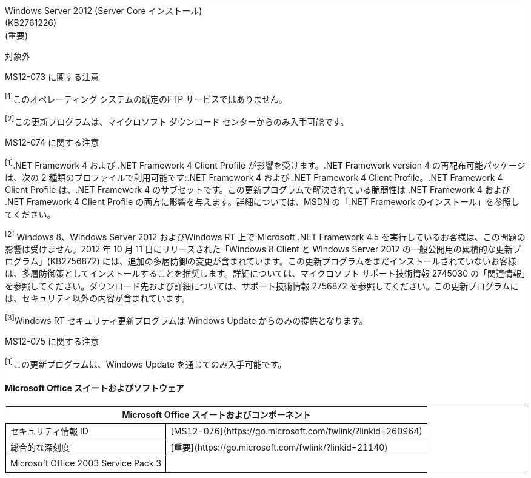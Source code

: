 [Windows Server 2012](https://www.microsoft.com/download/ja-jp/details.aspx?familyid=2e69d496-25b4-4f24-97e0-47cb59c178aa) (Server Core インストール)  
(KB2761226)  
(重要)
</td>
<td style="border:1px solid black;">
対象外
</td>
</tr>
</table>

<p></p>

 
MS12-073 に関する注意

<sup>[1]</sup>このオペレーティング システムの既定のFTP サービスではありません。

<sup>[2]</sup>この更新プログラムは、マイクロソフト ダウンロード センターからのみ入手可能です。

MS12-074 に関する注意

<sup>[1]</sup>.NET Framework 4 および .NET Framework 4 Client Profile が影響を受けます。.NET Framework version 4 の再配布可能パッケージは、次の 2 種類のプロファイルで利用可能です:.NET Framework 4 および .NET Framework 4 Client Profile。.NET Framework 4 Client Profile は、.NET Framework 4 のサブセットです。この更新プログラムで解決されている脆弱性は .NET Framework 4 および .NET Framework 4 Client Profile の両方に影響を与えます。詳細については、MSDN の「.NET Framework のインストール」を参照してください。

<sup>[2]</sup> Windows 8、Windows Server 2012 およびWindows RT 上で Microsoft .NET Framework 4.5 を実行しているお客様は、この問題の影響は受けません。2012 年 10 月 11 日にリリースされた「Windows 8 Client と Windows Server 2012 の一般公開用の累積的な更新プログラム」(KB2756872) には、追加の多層防御の変更が含まれています。この更新プログラムをまだインストールされていないお客様は、多層防御策としてインストールすることを推奨します。詳細については、マイクロソフト サポート技術情報 2745030 の「関連情報」を参照してください。ダウンロード先および詳細については、サポート技術情報 2756872 を参照してください。この更新プログラムには、セキュリティ以外の内容が含まれています。

<sup>[3]</sup>Windows RT セキュリティ更新プログラムは [Windows Update](https://go.microsoft.com/fwlink/?linkid=21130) からのみの提供となります。

MS12-075 に関する注意

<sup>[1]</sup>この更新プログラムは、Windows Update を通じてのみ入手可能です。

#### Microsoft Office スイートおよびソフトウェア

 
<p></p>

<table style="border:1px solid black;">
<tr>
<th colspan="2">
Microsoft Office スイートおよびコンポーネント
</th>
</tr>
<tr>
<td style="border:1px solid black;">
セキュリティ情報 ID
</td>
<td style="border:1px solid black;">
[MS12-076](https://go.microsoft.com/fwlink/?linkid=260964)
</td>
</tr>
<tr class="alternateRow">
<td style="border:1px solid black;">
総合的な深刻度
</td>
<td style="border:1px solid black;">
[重要](https://go.microsoft.com/fwlink/?linkid=21140)
</td>
</tr>
<tr>
<td style="border:1px solid black;">
Microsoft Office 2003 Service Pack 3